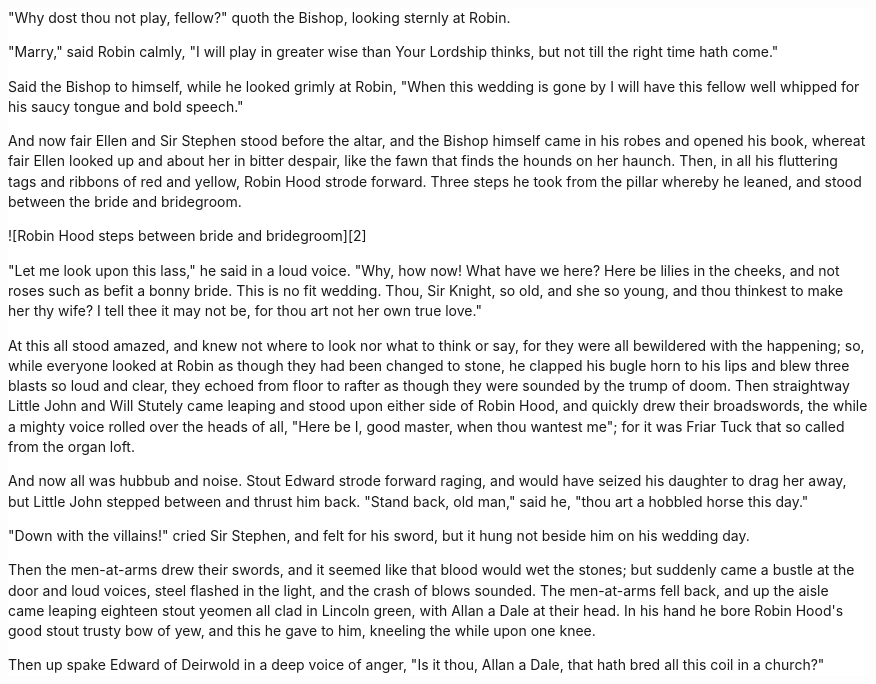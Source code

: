"Why dost thou not play, fellow?" quoth the Bishop, looking sternly at
Robin.

"Marry," said Robin calmly, "I will play in greater wise than Your
Lordship thinks, but not till the right time hath come."

Said the Bishop to himself, while he looked grimly at Robin, "When this
wedding is gone by I will have this fellow well whipped for his saucy
tongue and bold speech."

And now fair Ellen and Sir Stephen stood before the altar, and the
Bishop himself came in his robes and opened his book, whereat fair Ellen
looked up and about her in bitter despair, like the fawn that finds the
hounds on her haunch. Then, in all his fluttering tags and ribbons of
red and yellow, Robin Hood strode forward.  Three steps he took from the
pillar whereby he leaned, and stood between the bride and bridegroom.

![Robin Hood steps between bride and bridegroom][2]

"Let me look upon this lass," he said in a loud voice.  "Why, how now!
What have we here?  Here be lilies in the cheeks, and not roses such as
befit a bonny bride.  This is no fit wedding.  Thou, Sir Knight, so old,
and she so young, and thou thinkest to make her thy wife? I tell thee it
may not be, for thou art not her own true love."

At this all stood amazed, and knew not where to look nor what to think
or say, for they were all bewildered with the happening; so, while
everyone looked at Robin as though they had been changed to stone, he
clapped his bugle horn to his lips and blew three blasts so loud and
clear, they echoed from floor to rafter as though they were sounded by
the trump of doom. Then straightway Little John and Will Stutely came
leaping and stood upon either side of Robin Hood, and quickly drew their
broadswords, the while a mighty voice rolled over the heads of all,
"Here be I, good master, when thou wantest me"; for it was Friar Tuck
that so called from the organ loft.

And now all was hubbub and noise.  Stout Edward strode forward raging,
and would have seized his daughter to drag her away, but Little John
stepped between and thrust him back.  "Stand back, old man," said he,
"thou art a hobbled horse this day."

"Down with the villains!" cried Sir Stephen, and felt for his sword, but
it hung not beside him on his wedding day.

Then the men-at-arms drew their swords, and it seemed like that blood
would wet the stones; but suddenly came a bustle at the door and loud
voices, steel flashed in the light, and the crash of blows sounded. The
men-at-arms fell back, and up the aisle came leaping eighteen stout
yeomen all clad in Lincoln green, with Allan a Dale at their head. In
his hand he bore Robin Hood's good stout trusty bow of yew, and this he
gave to him, kneeling the while upon one knee.

Then up spake Edward of Deirwold in a deep voice of anger, "Is it thou,
Allan a Dale, that hath bred all this coil in a church?"

